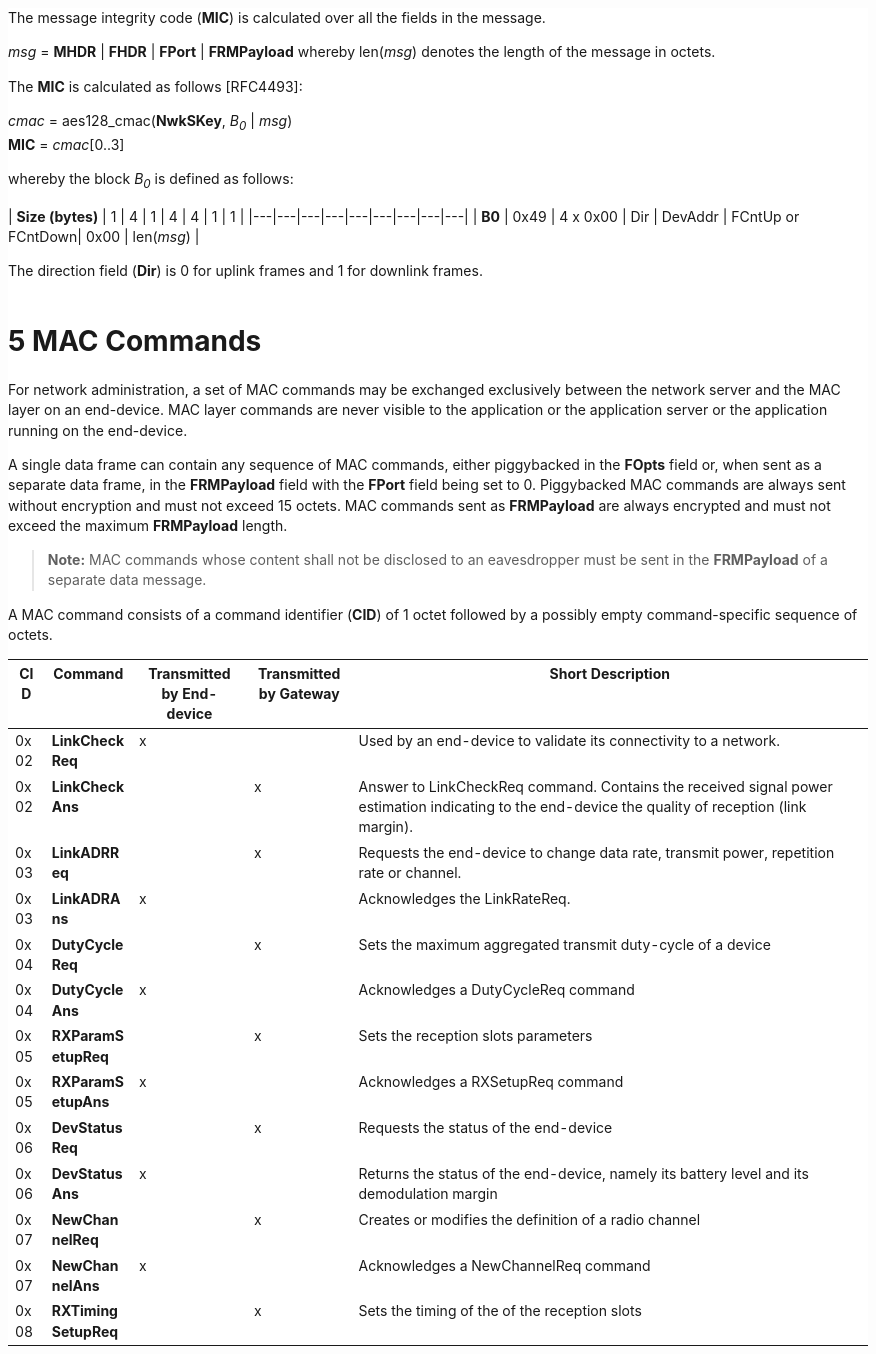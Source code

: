  The message integrity code (**MIC**) is calculated over all the fields
 in the message.

 *msg* = **MHDR** \| **FHDR** \| **FPort** \| **FRMPayload** whereby
 len(*msg*) denotes the length of the message in octets.

 The **MIC** is calculated as follows \[RFC4493\]:

*cmac* = aes128\_cmac(**NwkSKey**, *B<sub>0</sub>* \| *msg*)  
**MIC** = *cmac*\[0..3\]

 whereby the block *B<sub>0</sub>* is defined as follows:

|  **Size (bytes)** | 1    | 4        | 1   | 4         | 4           | 1    | 1          |
|---|---|---|---|---|---|---|---|---|
| **B0**           | 0x49 | 4 x 0x00 | Dir |  DevAddr |  FCntUp or FCntDown| 0x00 | len(*msg*) |

 The direction field (**Dir**) is 0 for uplink frames and 1 for
downlink frames.

# 5 MAC Commands 

 For network administration, a set of MAC commands may be exchanged
 exclusively between the network server and the MAC layer on an
 end-device. MAC layer commands are never visible to the application or
 the application server or the application running on the end-device.

 A single data frame can contain any sequence of MAC commands, either
 piggybacked in the **FOpts** field or, when sent as a separate data
 frame, in the **FRMPayload** field with the **FPort** field being set
 to 0. Piggybacked MAC commands are always sent without encryption and
 must not exceed 15 octets. MAC commands sent as **FRMPayload** are
 always encrypted and must not exceed the maximum **FRMPayload**
 length.

 > **Note:** MAC commands whose content shall not be disclosed to an
 eavesdropper must be sent in the **FRMPayload** of a separate data
 message.

 A MAC command consists of a command identifier (**CID**) of 1 octet
 followed by a possibly empty command-specific sequence of octets.


|  **CID**  | **Command**   | **Transmitted by End-device**|**Transmitted by Gateway**  | **Short Description** |
|---|---|---|---|---|
|0x02|**LinkCheckReq**|x||Used by an end-device to validate its connectivity to a network.|
|0x02|**LinkCheckAns**||x|Answer to LinkCheckReq command. Contains the received signal power estimation indicating to the end-device the quality of reception (link margin).
|0x03|**LinkADRReq**||x|Requests the end-device to change data rate, transmit power, repetition rate or channel.
|0x03|**LinkADRAns**|x||Acknowledges the LinkRateReq.
|0x04|**DutyCycleReq**||x|Sets the maximum aggregated transmit duty-cycle of a device
|0x04|**DutyCycleAns**|x||Acknowledges a DutyCycleReq command
|0x05|**RXParamSetupReq**||x|Sets the reception slots parameters
|0x05|**RXParamSetupAns**|x||Acknowledges a RXSetupReq command
|0x06|**DevStatusReq**||x|Requests the status of the end-device
|0x06|**DevStatusAns**|x||Returns the status of the end-device, namely its battery level and its demodulation margin
|0x07|**NewChannelReq**||x|Creates or modifies the definition of a radio channel
|0x07|**NewChannelAns**|x||Acknowledges a NewChannelReq command
|0x08|**RXTimingSetupReq**||x|Sets the timing of the of the reception slots